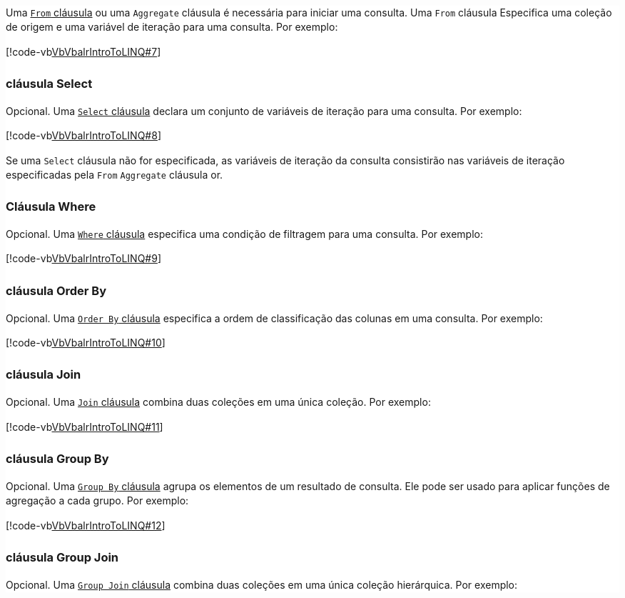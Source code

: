 Uma [ `From` cláusula](../../../language-reference/queries/from-clause.md) ou uma `Aggregate` cláusula é necessária para iniciar uma consulta. Uma `From` cláusula Especifica uma coleção de origem e uma variável de iteração para uma consulta. Por exemplo:

 [!code-vb[VbVbalrIntroToLINQ#7](~/samples/snippets/visualbasic/VS_Snippets_VBCSharp/VbVbalrIntroToLINQ/VB/Class1.vb#7)]

### <a name="select-clause"></a>cláusula Select

Opcional. Uma [ `Select` cláusula](../../../language-reference/queries/select-clause.md) declara um conjunto de variáveis de iteração para uma consulta. Por exemplo:

 [!code-vb[VbVbalrIntroToLINQ#8](~/samples/snippets/visualbasic/VS_Snippets_VBCSharp/VbVbalrIntroToLINQ/VB/Class1.vb#8)]

Se uma `Select` cláusula não for especificada, as variáveis de iteração da consulta consistirão nas variáveis de iteração especificadas pela `From` `Aggregate` cláusula or.

### <a name="where-clause"></a>Cláusula Where

Opcional. Uma [ `Where` cláusula](../../../language-reference/queries/where-clause.md) especifica uma condição de filtragem para uma consulta. Por exemplo:

 [!code-vb[VbVbalrIntroToLINQ#9](~/samples/snippets/visualbasic/VS_Snippets_VBCSharp/VbVbalrIntroToLINQ/VB/Class1.vb#9)]

### <a name="order-by-clause"></a>cláusula Order By

Opcional. Uma [ `Order By` cláusula](../../../language-reference/queries/order-by-clause.md) especifica a ordem de classificação das colunas em uma consulta. Por exemplo:

 [!code-vb[VbVbalrIntroToLINQ#10](~/samples/snippets/visualbasic/VS_Snippets_VBCSharp/VbVbalrIntroToLINQ/VB/Class1.vb#10)]

### <a name="join-clause"></a>cláusula Join

Opcional. Uma [ `Join` cláusula](../../../language-reference/queries/join-clause.md) combina duas coleções em uma única coleção. Por exemplo:

 [!code-vb[VbVbalrIntroToLINQ#11](~/samples/snippets/visualbasic/VS_Snippets_VBCSharp/VbVbalrIntroToLINQ/VB/Class1.vb#11)]

### <a name="group-by-clause"></a>cláusula Group By

Opcional. Uma [ `Group By` cláusula](../../../language-reference/queries/group-by-clause.md) agrupa os elementos de um resultado de consulta. Ele pode ser usado para aplicar funções de agregação a cada grupo. Por exemplo:

 [!code-vb[VbVbalrIntroToLINQ#12](~/samples/snippets/visualbasic/VS_Snippets_VBCSharp/VbVbalrIntroToLINQ/VB/Class1.vb#12)]

### <a name="group-join-clause"></a>cláusula Group Join

Opcional. Uma [ `Group Join` cláusula](../../../language-reference/queries/group-join-clause.md) combina duas coleções em uma única coleção hierárquica. Por exemplo:
